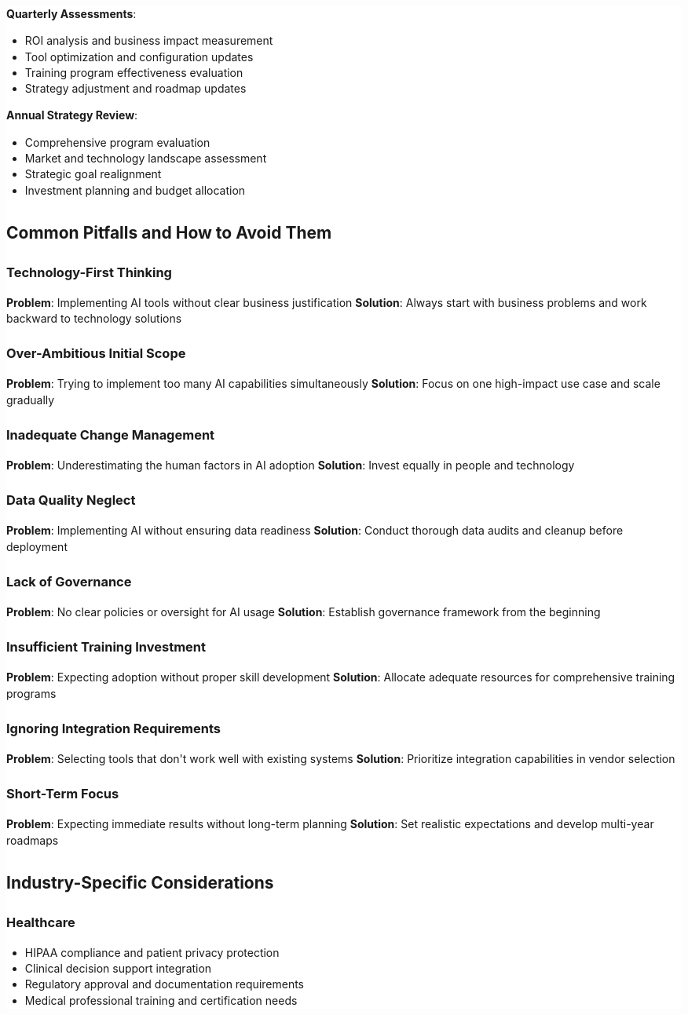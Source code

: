 **Quarterly Assessments**:
- ROI analysis and business impact measurement
- Tool optimization and configuration updates
- Training program effectiveness evaluation
- Strategy adjustment and roadmap updates

**Annual Strategy Review**:
- Comprehensive program evaluation
- Market and technology landscape assessment
- Strategic goal realignment
- Investment planning and budget allocation

## Common Pitfalls and How to Avoid Them

### Technology-First Thinking
**Problem**: Implementing AI tools without clear business justification
**Solution**: Always start with business problems and work backward to technology solutions

### Over-Ambitious Initial Scope
**Problem**: Trying to implement too many AI capabilities simultaneously
**Solution**: Focus on one high-impact use case and scale gradually

### Inadequate Change Management
**Problem**: Underestimating the human factors in AI adoption
**Solution**: Invest equally in people and technology

### Data Quality Neglect
**Problem**: Implementing AI without ensuring data readiness
**Solution**: Conduct thorough data audits and cleanup before deployment

### Lack of Governance
**Problem**: No clear policies or oversight for AI usage
**Solution**: Establish governance framework from the beginning

### Insufficient Training Investment
**Problem**: Expecting adoption without proper skill development
**Solution**: Allocate adequate resources for comprehensive training programs

### Ignoring Integration Requirements
**Problem**: Selecting tools that don't work well with existing systems
**Solution**: Prioritize integration capabilities in vendor selection

### Short-Term Focus
**Problem**: Expecting immediate results without long-term planning
**Solution**: Set realistic expectations and develop multi-year roadmaps

## Industry-Specific Considerations

### Healthcare
- HIPAA compliance and patient privacy protection
- Clinical decision support integration
- Regulatory approval and documentation requirements
- Medical professional training and certification needs
